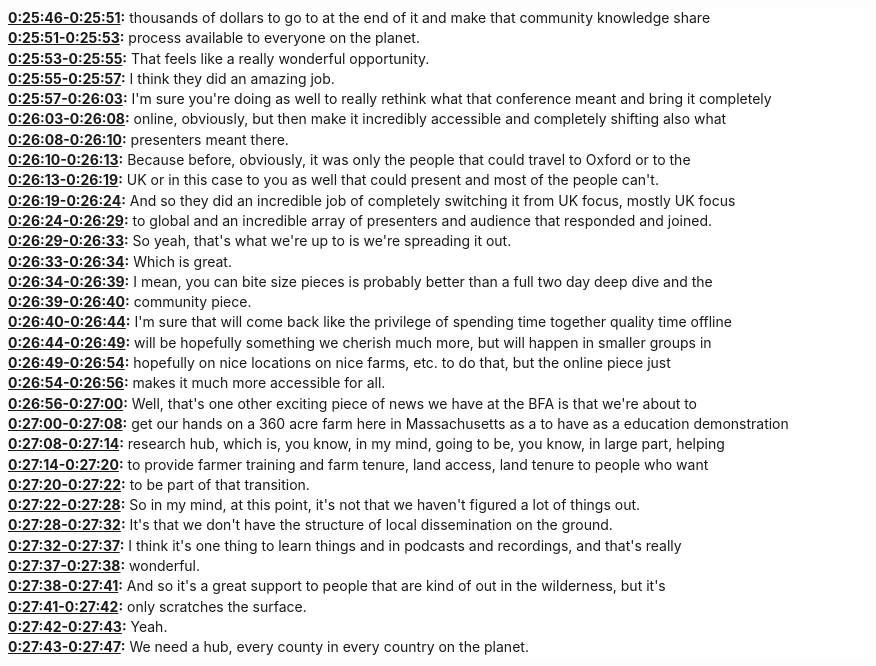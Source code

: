 **[0:25:46-0:25:51](https://investinginregenerativeagriculture.com/dan-kittredge-2#t=0:25:46):**  thousands of dollars to go to at the end of it and make that community knowledge share  
**[0:25:51-0:25:53](https://investinginregenerativeagriculture.com/dan-kittredge-2#t=0:25:51):**  process available to everyone on the planet.  
**[0:25:53-0:25:55](https://investinginregenerativeagriculture.com/dan-kittredge-2#t=0:25:53):**  That feels like a really wonderful opportunity.  
**[0:25:55-0:25:57](https://investinginregenerativeagriculture.com/dan-kittredge-2#t=0:25:55):**  I think they did an amazing job.  
**[0:25:57-0:26:03](https://investinginregenerativeagriculture.com/dan-kittredge-2#t=0:25:57):**  I'm sure you're doing as well to really rethink what that conference meant and bring it completely  
**[0:26:03-0:26:08](https://investinginregenerativeagriculture.com/dan-kittredge-2#t=0:26:03):**  online, obviously, but then make it incredibly accessible and completely shifting also what  
**[0:26:08-0:26:10](https://investinginregenerativeagriculture.com/dan-kittredge-2#t=0:26:08):**  presenters meant there.  
**[0:26:10-0:26:13](https://investinginregenerativeagriculture.com/dan-kittredge-2#t=0:26:10):**  Because before, obviously, it was only the people that could travel to Oxford or to the  
**[0:26:13-0:26:19](https://investinginregenerativeagriculture.com/dan-kittredge-2#t=0:26:13):**  UK or in this case to you as well that could present and most of the people can't.  
**[0:26:19-0:26:24](https://investinginregenerativeagriculture.com/dan-kittredge-2#t=0:26:19):**  And so they did an incredible job of completely switching it from UK focus, mostly UK focus  
**[0:26:24-0:26:29](https://investinginregenerativeagriculture.com/dan-kittredge-2#t=0:26:24):**  to global and an incredible array of presenters and audience that responded and joined.  
**[0:26:29-0:26:33](https://investinginregenerativeagriculture.com/dan-kittredge-2#t=0:26:29):**  So yeah, that's what we're up to is we're spreading it out.  
**[0:26:33-0:26:34](https://investinginregenerativeagriculture.com/dan-kittredge-2#t=0:26:33):**  Which is great.  
**[0:26:34-0:26:39](https://investinginregenerativeagriculture.com/dan-kittredge-2#t=0:26:34):**  I mean, you can bite size pieces is probably better than a full two day deep dive and the  
**[0:26:39-0:26:40](https://investinginregenerativeagriculture.com/dan-kittredge-2#t=0:26:39):**  community piece.  
**[0:26:40-0:26:44](https://investinginregenerativeagriculture.com/dan-kittredge-2#t=0:26:40):**  I'm sure that will come back like the privilege of spending time together quality time offline  
**[0:26:44-0:26:49](https://investinginregenerativeagriculture.com/dan-kittredge-2#t=0:26:44):**  will be hopefully something we cherish much more, but will happen in smaller groups in  
**[0:26:49-0:26:54](https://investinginregenerativeagriculture.com/dan-kittredge-2#t=0:26:49):**  hopefully on nice locations on nice farms, etc. to do that, but the online piece just  
**[0:26:54-0:26:56](https://investinginregenerativeagriculture.com/dan-kittredge-2#t=0:26:54):**  makes it much more accessible for all.  
**[0:26:56-0:27:00](https://investinginregenerativeagriculture.com/dan-kittredge-2#t=0:26:56):**  Well, that's one other exciting piece of news we have at the BFA is that we're about to  
**[0:27:00-0:27:08](https://investinginregenerativeagriculture.com/dan-kittredge-2#t=0:27:00):**  get our hands on a 360 acre farm here in Massachusetts as a to have as a education demonstration  
**[0:27:08-0:27:14](https://investinginregenerativeagriculture.com/dan-kittredge-2#t=0:27:08):**  research hub, which is, you know, in my mind, going to be, you know, in large part, helping  
**[0:27:14-0:27:20](https://investinginregenerativeagriculture.com/dan-kittredge-2#t=0:27:14):**  to provide farmer training and farm tenure, land access, land tenure to people who want  
**[0:27:20-0:27:22](https://investinginregenerativeagriculture.com/dan-kittredge-2#t=0:27:20):**  to be part of that transition.  
**[0:27:22-0:27:28](https://investinginregenerativeagriculture.com/dan-kittredge-2#t=0:27:22):**  So in my mind, at this point, it's not that we haven't figured a lot of things out.  
**[0:27:28-0:27:32](https://investinginregenerativeagriculture.com/dan-kittredge-2#t=0:27:28):**  It's that we don't have the structure of local dissemination on the ground.  
**[0:27:32-0:27:37](https://investinginregenerativeagriculture.com/dan-kittredge-2#t=0:27:32):**  I think it's one thing to learn things and in podcasts and recordings, and that's really  
**[0:27:37-0:27:38](https://investinginregenerativeagriculture.com/dan-kittredge-2#t=0:27:37):**  wonderful.  
**[0:27:38-0:27:41](https://investinginregenerativeagriculture.com/dan-kittredge-2#t=0:27:38):**  And so it's a great support to people that are kind of out in the wilderness, but it's  
**[0:27:41-0:27:42](https://investinginregenerativeagriculture.com/dan-kittredge-2#t=0:27:41):**  only scratches the surface.  
**[0:27:42-0:27:43](https://investinginregenerativeagriculture.com/dan-kittredge-2#t=0:27:42):**  Yeah.  
**[0:27:43-0:27:47](https://investinginregenerativeagriculture.com/dan-kittredge-2#t=0:27:43):**  We need a hub, every county in every country on the planet.  